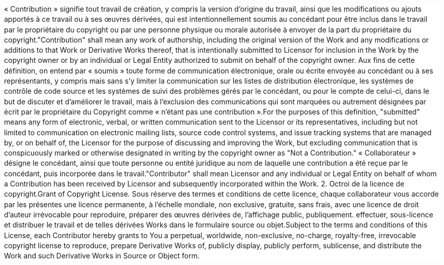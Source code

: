 <span data-ttu-id="31486-315">« Contribution » signifie tout travail de création, y compris la version d’origine du travail, ainsi que les modifications ou ajouts apportés à ce travail ou à ses œuvres dérivées, qui est intentionnellement soumis au concédant pour être inclus dans le travail par le propriétaire du copyright ou par une personne physique ou morale autorisée à envoyer de la part du propriétaire du copyright.</span><span class="sxs-lookup"><span data-stu-id="31486-315">"Contribution" shall mean any work of authorship, including the original version of the Work and any modifications or additions to that Work or Derivative Works thereof, that is intentionally submitted to Licensor for inclusion in the Work by the copyright owner or by an individual or Legal Entity authorized to submit on behalf of the copyright owner.</span></span> <span data-ttu-id="31486-316">Aux fins de cette définition, on entend par « soumis » toute forme de communication électronique, orale ou écrite envoyée au concédant ou à ses représentants, y compris mais sans s’y limiter la communication sur les listes de distribution électronique, les systèmes de contrôle de code source et les systèmes de suivi des problèmes gérés par le concédant, ou pour le compte de celui-ci, dans le but de discuter et d’améliorer le travail, mais à l’exclusion des communications qui sont marquées ou autrement désignées par écrit par le propriétaire du Copyright comme « n’étant pas une contribution ».</span><span class="sxs-lookup"><span data-stu-id="31486-316">For the purposes of this definition, "submitted" means any form of electronic, verbal, or written communication sent to the Licensor or its representatives, including but not limited to communication on electronic mailing lists, source code control systems, and issue tracking systems that are managed by, or on behalf of, the Licensor for the purpose of discussing and improving the Work, but excluding communication that is conspicuously marked or otherwise designated in writing by the copyright owner as "Not a Contribution."</span></span>
<span data-ttu-id="31486-317">« Collaborateur » désigne le concédant, ainsi que toute personne ou entité juridique au nom de laquelle une contribution a été reçue par le concédant, puis incorporée dans le travail.</span><span class="sxs-lookup"><span data-stu-id="31486-317">"Contributor" shall mean Licensor and any individual or Legal Entity on behalf of whom a Contribution has been received by Licensor and subsequently incorporated within the Work.</span></span>
2. <span data-ttu-id="31486-318">Octroi de la licence de copyright.</span><span class="sxs-lookup"><span data-stu-id="31486-318">Grant of Copyright License.</span></span> <span data-ttu-id="31486-319">Sous réserve des termes et conditions de cette licence, chaque collaborateur vous accorde par les présentes une licence permanente, à l’échelle mondiale, non exclusive, gratuite, sans frais, avec une licence de droit d’auteur irrévocable pour reproduire, préparer des œuvres dérivées de, l’affichage public, publiquement. effectuer, sous-licence et distribuer le travail et de telles dérivées Works dans le formulaire source ou objet.</span><span class="sxs-lookup"><span data-stu-id="31486-319">Subject to the terms and conditions of this License, each Contributor hereby grants to You a perpetual, worldwide, non-exclusive, no-charge, royalty-free, irrevocable copyright license to reproduce, prepare Derivative Works of, publicly display, publicly perform, sublicense, and distribute the Work and such Derivative Works in Source or Object form.</span></span>